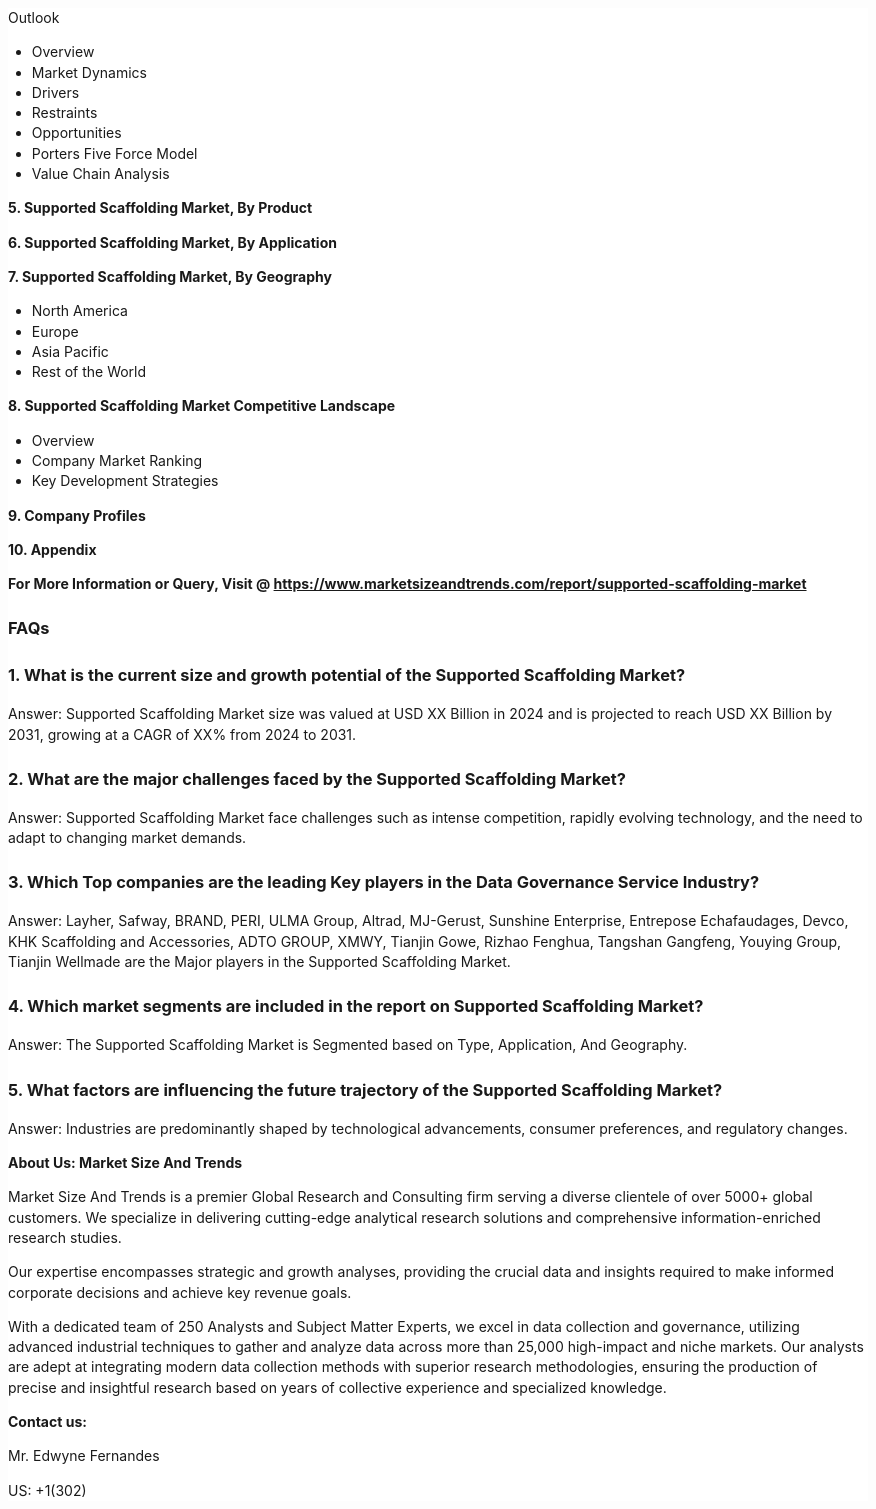 Outlook</span></strong></p></div><div class="" data-test-id=""><ul><li><span class="">Overview</span></li><li><span class="">Market Dynamics</span></li><li><span class="">Drivers</span></li><li><span class="">Restraints</span></li><li><span class="">Opportunities</span></li><li><span class="">Porters Five Force Model</span></li><li><span class="">Value Chain Analysis</span></li></ul></div><div class="" data-test-id=""><p><strong><span class="">5. Supported Scaffolding Market, By Product</span></strong></p></div><div class="" data-test-id=""><p><strong><span class="">6. Supported Scaffolding Market, By Application</span></strong></p></div><div class="" data-test-id=""><p><strong><span class="">7. Supported Scaffolding Market, By Geography</span></strong></p></div><div class="" data-test-id=""><ul><li><span class="">North America</span></li><li><span class="">Europe</span></li><li><span class="">Asia Pacific</span></li><li><span class="">Rest of the World</span></li></ul></div><div class="" data-test-id=""><p><strong><span class="">8. Supported Scaffolding Market Competitive Landscape</span></strong></p></div><div class="" data-test-id=""><ul><li><span class="">Overview</span></li><li><span class="">Company Market Ranking</span></li><li><span class="">Key Development Strategies</span></li></ul></div><div class="" data-test-id=""><p><strong><span class="">9. Company Profiles</span></strong></p></div><div class="" data-test-id=""><p><strong><span class="">10. Appendix</span></strong></p></div><div class="" data-test-id=""><p><strong><span class="">For More Information or Query, Visit @ <a href="https://www.marketsizeandtrends.com/report/supported-scaffolding-market" target="_blank">https://www.marketsizeandtrends.com/report/supported-scaffolding-market</a></span></strong></p></div><div class="" data-test-id=""><div class="article-main__content" data-test-id="publishing-text-block"><h3><strong><span class="">FAQs</span></strong></h3></div><div class="article-main__content" data-test-id="publishing-text-block"><h3><span class="">1. What is the current size and growth potential of the Supported Scaffolding Market?</span></h3></div><div class="article-main__content" data-test-id="publishing-text-block"><p><span class="font-[700]">Answer</span><span class="">: Supported Scaffolding Market size was valued at USD XX Billion in 2024 and is projected to reach USD XX Billion by 2031, growing at a CAGR of XX% from 2024 to 2031.</span></p></div><div class="article-main__content" data-test-id="publishing-text-block"><h3><span class="">2. What are the major challenges faced by the Supported Scaffolding Market?</span></h3></div><div class="article-main__content" data-test-id="publishing-text-block"><p><span class="font-[700]">Answer</span><span class="">: Supported Scaffolding Market face challenges such as intense competition, rapidly evolving technology, and the need to adapt to changing market demands.</span></p></div><div class="article-main__content" data-test-id="publishing-text-block"><h3><span class="">3. Which Top companies are the leading Key players in the Data Governance Service Industry?</span></h3></div><div class="article-main__content" data-test-id="publishing-text-block"><p><span class="font-[700]">Answer</span><span class="">: Layher, Safway, BRAND, PERI, ULMA Group, Altrad, MJ-Gerust, Sunshine Enterprise, Entrepose Echafaudages, Devco, KHK Scaffolding and Accessories, ADTO GROUP, XMWY, Tianjin Gowe, Rizhao Fenghua, Tangshan Gangfeng, Youying Group, Tianjin Wellmade are the Major players in the Supported Scaffolding Market.</span></p></div><div class="article-main__content" data-test-id="publishing-text-block"><h3><span class="">4. Which market segments are included in the report on Supported Scaffolding Market?</span></h3></div><div class="article-main__content" data-test-id="publishing-text-block"><p><span class="font-[700]">Answer</span><span class="">: The Supported Scaffolding Market is Segmented based on Type, Application, And Geography.</span></p></div><div class="article-main__content" data-test-id="publishing-text-block"><h3><span class="">5. What factors are influencing the future trajectory of the Supported Scaffolding Market?</span></h3></div><div class="article-main__content" data-test-id="publishing-text-block"><p><span class="font-[700]">Answer:</span><span class="">&nbsp;Industries are predominantly shaped by technological advancements, consumer preferences, and regulatory changes.</span></p></div><p><strong><span class="">About Us: Market Size And Trends</span></strong></p></div><div class="" data-test-id=""><p><span class="">Market Size And Trends is a premier Global Research and Consulting firm serving a diverse clientele of over 5000+ global customers. We specialize in delivering cutting-edge analytical research solutions and comprehensive information-enriched research studies.</span></p></div><div class="" data-test-id=""><p><span class="">Our expertise encompasses strategic and growth analyses, providing the crucial data and insights required to make informed corporate decisions and achieve key revenue goals.</span></p></div><div class="" data-test-id=""><p><span class="">With a dedicated team of 250 Analysts and Subject Matter Experts, we excel in data collection and governance, utilizing advanced industrial techniques to gather and analyze data across more than 25,000 high-impact and niche markets. Our analysts are adept at integrating modern data collection methods with superior research methodologies, ensuring the production of precise and insightful research based on years of collective experience and specialized knowledge.</span></p></div><div class="" data-test-id=""><p><strong><span class="">Contact us:</span></strong></p></div><div class="" data-test-id=""><p><span class="">Mr. Edwyne Fernandes</span></p></div><div class="" data-test-id=""><p><span class="">US: +1(302)